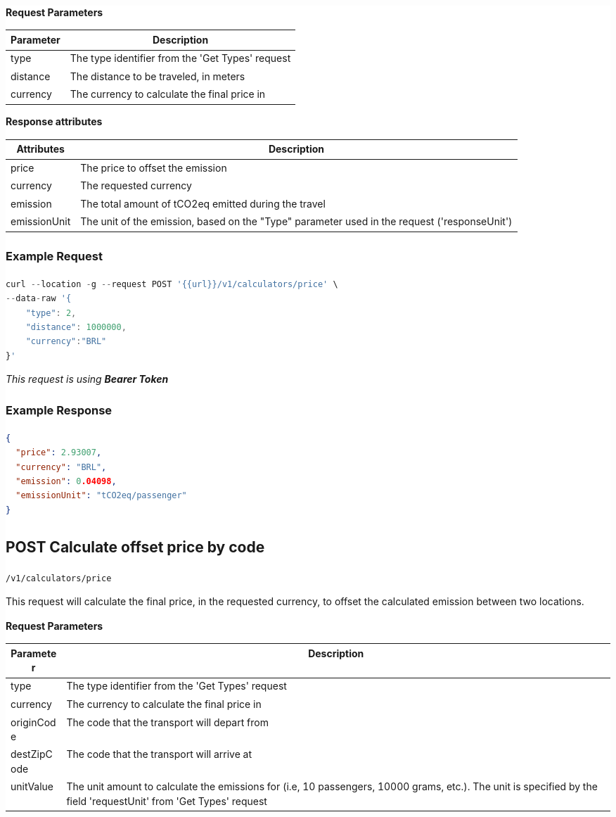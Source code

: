 **Request Parameters**

Parameter   | Description
--------- | ------
type | The type identifier from the 'Get Types' request
distance	| The distance to be traveled, in meters
currency	| The currency to calculate the final price in

**Response attributes**

Attributes   | Description
--------- | ------
price	| The price to offset the emission
currency	| The requested currency
emission	| The total amount of tCO2eq emitted during the travel
emissionUnit	| The unit of the emission, based on the "Type" parameter used in the request ('responseUnit')

### Example Request

```javascript
curl --location -g --request POST '{{url}}/v1/calculators/price' \
--data-raw '{
    "type": 2,
    "distance": 1000000,
    "currency":"BRL"
}'
```
_This request is using **Bearer Token**_

### Example Response

```json
{
  "price": 2.93007,
  "currency": "BRL",
  "emission": 0.04098,
  "emissionUnit": "tCO2eq/passenger"
}
```

## POST Calculate offset price by code

`/v1/calculators/price`

This request will calculate the final price, in the requested currency, to offset the calculated emission between two locations.

**Request Parameters**

Parameter   | Description
--------- | ------
type |	The type identifier from the 'Get Types' request
currency |	The currency to calculate the final price in
originCode |	The code that the transport will depart from
destZipCode |	The code that the transport will arrive at
unitValue |	The unit amount to calculate the emissions for (i.e, 10 passengers, 10000 grams, etc.). The unit is specified by the field 'requestUnit' from 'Get Types' request
